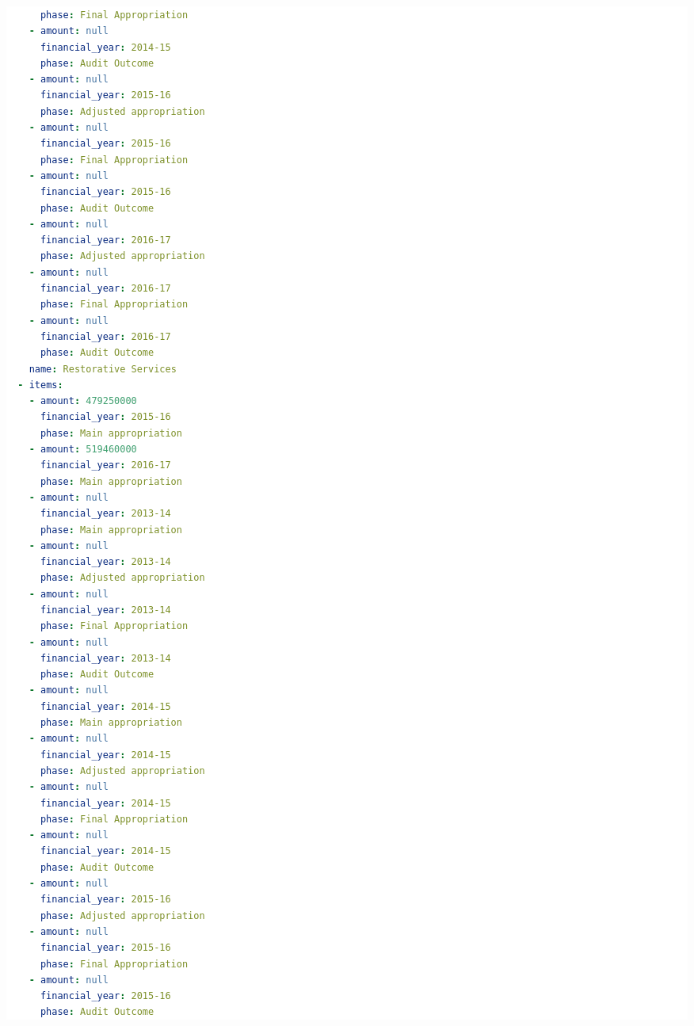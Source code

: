 ```yaml
      phase: Final Appropriation
    - amount: null
      financial_year: 2014-15
      phase: Audit Outcome
    - amount: null
      financial_year: 2015-16
      phase: Adjusted appropriation
    - amount: null
      financial_year: 2015-16
      phase: Final Appropriation
    - amount: null
      financial_year: 2015-16
      phase: Audit Outcome
    - amount: null
      financial_year: 2016-17
      phase: Adjusted appropriation
    - amount: null
      financial_year: 2016-17
      phase: Final Appropriation
    - amount: null
      financial_year: 2016-17
      phase: Audit Outcome
    name: Restorative Services
  - items:
    - amount: 479250000
      financial_year: 2015-16
      phase: Main appropriation
    - amount: 519460000
      financial_year: 2016-17
      phase: Main appropriation
    - amount: null
      financial_year: 2013-14
      phase: Main appropriation
    - amount: null
      financial_year: 2013-14
      phase: Adjusted appropriation
    - amount: null
      financial_year: 2013-14
      phase: Final Appropriation
    - amount: null
      financial_year: 2013-14
      phase: Audit Outcome
    - amount: null
      financial_year: 2014-15
      phase: Main appropriation
    - amount: null
      financial_year: 2014-15
      phase: Adjusted appropriation
    - amount: null
      financial_year: 2014-15
      phase: Final Appropriation
    - amount: null
      financial_year: 2014-15
      phase: Audit Outcome
    - amount: null
      financial_year: 2015-16
      phase: Adjusted appropriation
    - amount: null
      financial_year: 2015-16
      phase: Final Appropriation
    - amount: null
      financial_year: 2015-16
      phase: Audit Outcome
```